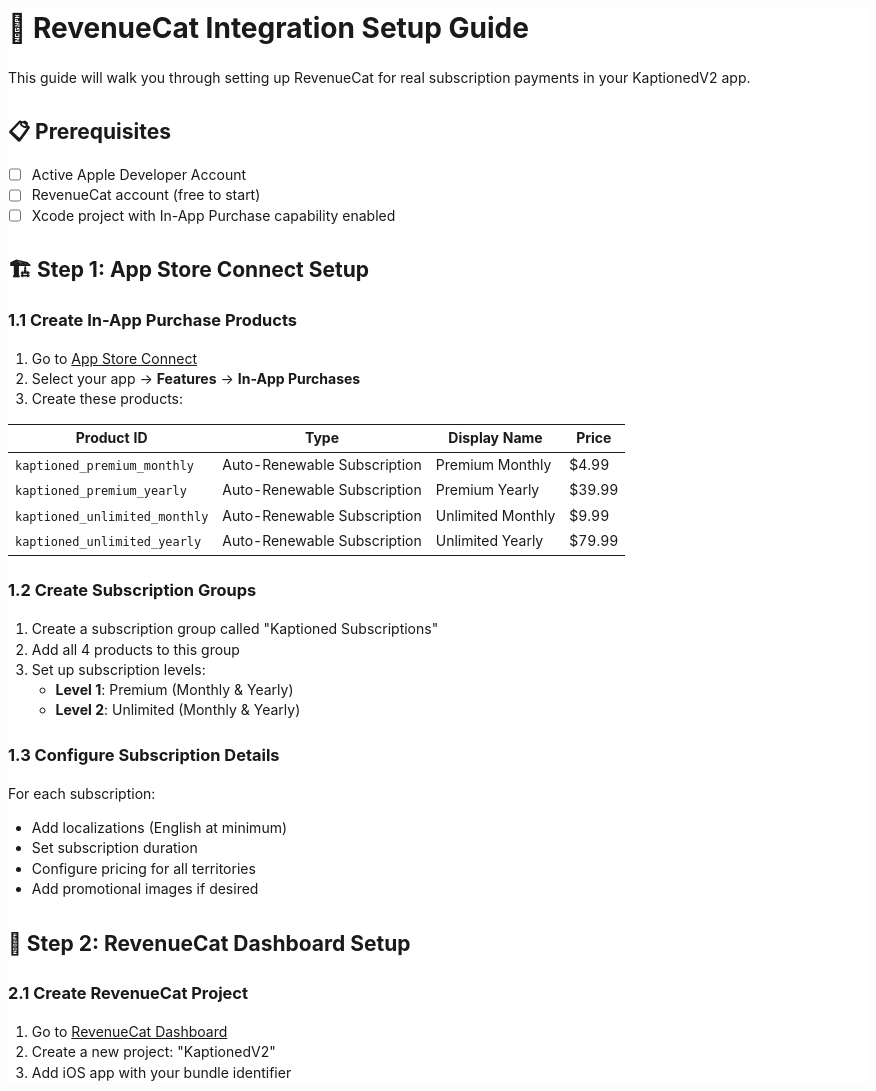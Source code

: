 # 🚀 RevenueCat Integration Setup Guide

This guide will walk you through setting up RevenueCat for real subscription payments in your KaptionedV2 app.

## 📋 Prerequisites

- [ ] Active Apple Developer Account
- [ ] RevenueCat account (free to start)
- [ ] Xcode project with In-App Purchase capability enabled

## 🏗️ Step 1: App Store Connect Setup

### 1.1 Create In-App Purchase Products

1. Go to [App Store Connect](https://appstoreconnect.apple.com)
2. Select your app → **Features** → **In-App Purchases**
3. Create these products:

| Product ID | Type | Display Name | Price |
|------------|------|--------------|-------|
| `kaptioned_premium_monthly` | Auto-Renewable Subscription | Premium Monthly | $4.99 |
| `kaptioned_premium_yearly` | Auto-Renewable Subscription | Premium Yearly | $39.99 |
| `kaptioned_unlimited_monthly` | Auto-Renewable Subscription | Unlimited Monthly | $9.99 |
| `kaptioned_unlimited_yearly` | Auto-Renewable Subscription | Unlimited Yearly | $79.99 |

### 1.2 Create Subscription Groups

1. Create a subscription group called "Kaptioned Subscriptions"
2. Add all 4 products to this group
3. Set up subscription levels:
   - **Level 1**: Premium (Monthly & Yearly)
   - **Level 2**: Unlimited (Monthly & Yearly)

### 1.3 Configure Subscription Details

For each subscription:
- Add localizations (English at minimum)
- Set subscription duration
- Configure pricing for all territories
- Add promotional images if desired

## 🔧 Step 2: RevenueCat Dashboard Setup

### 2.1 Create RevenueCat Project

1. Go to [RevenueCat Dashboard](https://app.revenuecat.com)
2. Create a new project: "KaptionedV2"
3. Add iOS app with your bundle identifier
